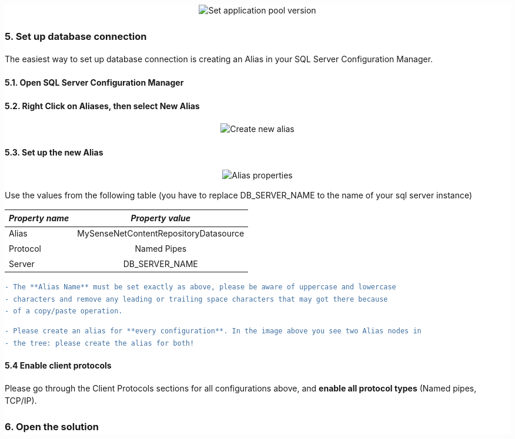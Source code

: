 <div style="text-align: center;">
  <img src="/docs/img/install/Setapppver.png" alt="Set application pool version" width="300" border="0" />
</div>

### 5. Set up database connection ###

The easiest way to set up database connection is creating an Alias in your SQL Server Configuration Manager.

#### 5.1. Open SQL Server Configuration Manager ####

#### 5.2. Right Click on Aliases, then select New Alias ####

<div style="text-align: center;">
  <img src="/docs/img/install/CreateNewAlias.png" alt="Create new alias" width="600" border="0" />
</div>

#### 5.3. Set up the new Alias ####

<div style="text-align: center;">
  <img src="/docs/img/install/AliasProperties.png" alt="Alias properties" width="400" border="0" />
</div>

Use the values from the following table (you have to replace DB_SERVER_NAME to the name of your sql server instance)

| *Property name* | *Property value*                      |
| --------------- |:-------------------------------------:|
| Alias           | MySenseNetContentRepositoryDatasource |
| Protocol        | Named Pipes                           |
| Server          | DB_SERVER_NAME                        |

```diff
- The **Alias Name** must be set exactly as above, please be aware of uppercase and lowercase 
- characters and remove any leading or trailing space characters that may got there because 
- of a copy/paste operation.
```

```diff
- Please create an alias for **every configuration**. In the image above you see two Alias nodes in 
- the tree: please create the alias for both!
```

#### 5.4 Enable client protocols ####

Please go through the Client Protocols sections for all configurations above, and **enable all protocol types** (Named pipes, TCP/IP).

### 6. Open the solution ###
